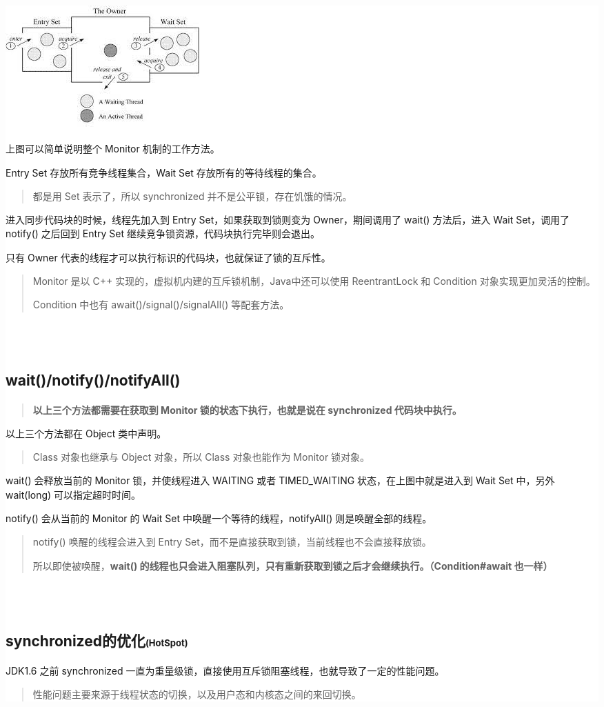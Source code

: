![JVM_Monitor](assets/JVM_Monitor.jpeg)

上图可以简单说明整个 Monitor 机制的工作方法。

Entry Set 存放所有竞争线程集合，Wait Set 存放所有的等待线程的集合。

> 都是用 Set 表示了，所以 synchronized 并不是公平锁，存在饥饿的情况。

进入同步代码块的时候，线程先加入到 Entry Set，如果获取到锁则变为 Owner，期间调用了 wait() 方法后，进入 Wait Set，调用了 notify() 之后回到 Entry Set 继续竞争锁资源，代码块执行完毕则会退出。

只有 Owner 代表的线程才可以执行标识的代码块，也就保证了锁的互斥性。

>Monitor 是以 C++ 实现的，虚拟机内建的互斥锁机制，Java中还可以使用 ReentrantLock 和 Condition 对象实现更加灵活的控制。
>
>Condition 中也有 await()/signal()/signalAll() 等配套方法。

<br>

<br>

## wait()/notify()/notifyAll()

>**以上三个方法都需要在获取到 Monitor 锁的状态下执行，也就是说在 synchronized 代码块中执行。**

以上三个方法都在 Object 类中声明。

> Class 对象也继承与 Object 对象，所以 Class 对象也能作为 Monitor 锁对象。

wait() 会释放当前的 Monitor 锁，并使线程进入 WAITING 或者 TIMED_WAITING 状态，在上图中就是进入到 Wait Set 中，另外 wait(long) 可以指定超时时间。 

notify() 会从当前的 Monitor 的 Wait Set 中唤醒一个等待的线程，notifyAll() 则是唤醒全部的线程。

>notify() 唤醒的线程会进入到 Entry Set，而不是直接获取到锁，当前线程也不会直接释放锁。
>
>所以即使被唤醒，**wait() 的线程也只会进入阻塞队列，只有重新获取到锁之后才会继续执行。（Condition#await 也一样）**

<br>

<br>



## synchronized的优化<font size="2">(HotSpot)</font>

JDK1.6  之前  synchronized  一直为重量级锁，直接使用互斥锁阻塞线程，也就导致了一定的性能问题。

> 性能问题主要来源于线程状态的切换，以及用户态和内核态之间的来回切换。
